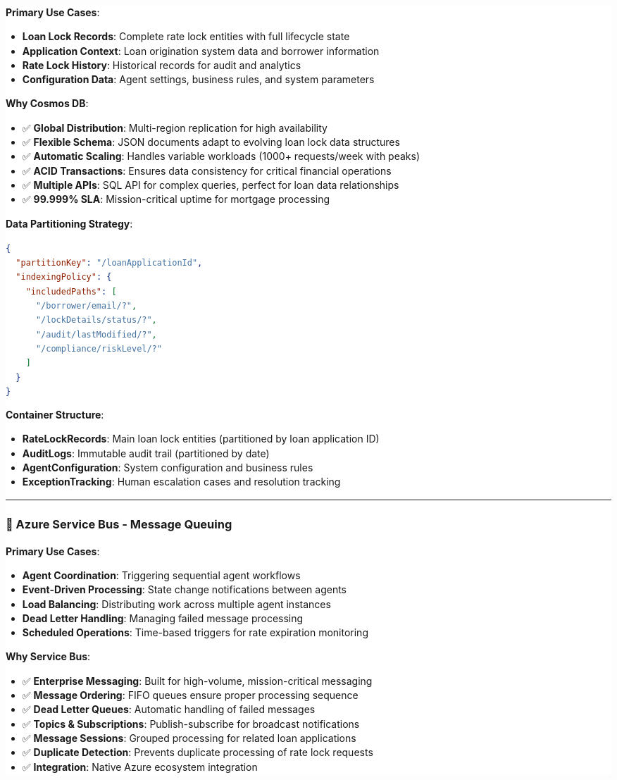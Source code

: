 **Primary Use Cases**:
- **Loan Lock Records**: Complete rate lock entities with full lifecycle state
- **Application Context**: Loan origination system data and borrower information
- **Rate Lock History**: Historical records for audit and analytics
- **Configuration Data**: Agent settings, business rules, and system parameters

**Why Cosmos DB**:
- ✅ **Global Distribution**: Multi-region replication for high availability
- ✅ **Flexible Schema**: JSON documents adapt to evolving loan lock data structures
- ✅ **Automatic Scaling**: Handles variable workloads (1000+ requests/week with peaks)
- ✅ **ACID Transactions**: Ensures data consistency for critical financial operations
- ✅ **Multiple APIs**: SQL API for complex queries, perfect for loan data relationships
- ✅ **99.999% SLA**: Mission-critical uptime for mortgage processing

**Data Partitioning Strategy**:
```json
{
  "partitionKey": "/loanApplicationId",
  "indexingPolicy": {
    "includedPaths": [
      "/borrower/email/?",
      "/lockDetails/status/?",
      "/audit/lastModified/?",
      "/compliance/riskLevel/?"
    ]
  }
}
```

**Container Structure**:
- **RateLockRecords**: Main loan lock entities (partitioned by loan application ID)
- **AuditLogs**: Immutable audit trail (partitioned by date)
- **AgentConfiguration**: System configuration and business rules
- **ExceptionTracking**: Human escalation cases and resolution tracking

---

### 📨 Azure Service Bus - Message Queuing

**Primary Use Cases**:
- **Agent Coordination**: Triggering sequential agent workflows
- **Event-Driven Processing**: State change notifications between agents
- **Load Balancing**: Distributing work across multiple agent instances
- **Dead Letter Handling**: Managing failed message processing
- **Scheduled Operations**: Time-based triggers for rate expiration monitoring

**Why Service Bus**:
- ✅ **Enterprise Messaging**: Built for high-volume, mission-critical messaging
- ✅ **Message Ordering**: FIFO queues ensure proper processing sequence
- ✅ **Dead Letter Queues**: Automatic handling of failed messages
- ✅ **Topics & Subscriptions**: Publish-subscribe for broadcast notifications
- ✅ **Message Sessions**: Grouped processing for related loan applications
- ✅ **Duplicate Detection**: Prevents duplicate processing of rate lock requests
- ✅ **Integration**: Native Azure ecosystem integration
